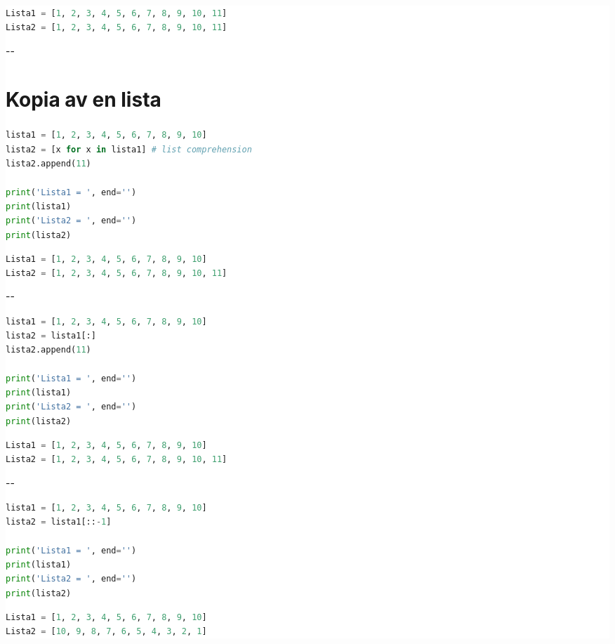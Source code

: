```python []
Lista1 = [1, 2, 3, 4, 5, 6, 7, 8, 9, 10, 11]
Lista2 = [1, 2, 3, 4, 5, 6, 7, 8, 9, 10, 11]
```

--

# Kopia av en lista

```python []
lista1 = [1, 2, 3, 4, 5, 6, 7, 8, 9, 10]
lista2 = [x for x in lista1] # list comprehension
lista2.append(11)

print('Lista1 = ', end='')
print(lista1)
print('Lista2 = ', end='')
print(lista2)
```

```python []
Lista1 = [1, 2, 3, 4, 5, 6, 7, 8, 9, 10]
Lista2 = [1, 2, 3, 4, 5, 6, 7, 8, 9, 10, 11]
```

--

```python []
lista1 = [1, 2, 3, 4, 5, 6, 7, 8, 9, 10]
lista2 = lista1[:]
lista2.append(11)

print('Lista1 = ', end='')
print(lista1)
print('Lista2 = ', end='')
print(lista2)
```

```python []
Lista1 = [1, 2, 3, 4, 5, 6, 7, 8, 9, 10]
Lista2 = [1, 2, 3, 4, 5, 6, 7, 8, 9, 10, 11]
```

--

```python []
lista1 = [1, 2, 3, 4, 5, 6, 7, 8, 9, 10]
lista2 = lista1[::-1]

print('Lista1 = ', end='')
print(lista1)
print('Lista2 = ', end='')
print(lista2)
```

```python []
Lista1 = [1, 2, 3, 4, 5, 6, 7, 8, 9, 10]
Lista2 = [10, 9, 8, 7, 6, 5, 4, 3, 2, 1]
```
